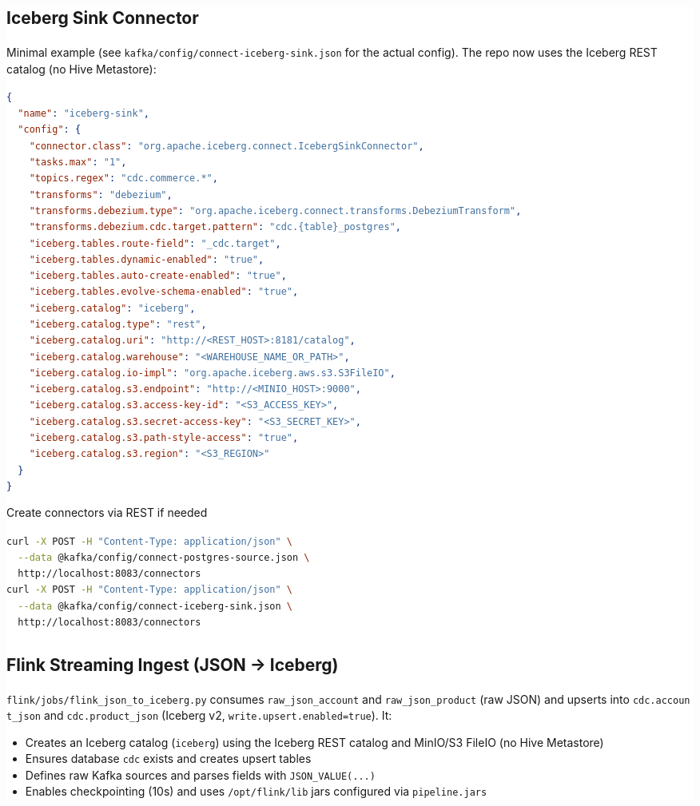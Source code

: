 ## Iceberg Sink Connector
Minimal example (see `kafka/config/connect-iceberg-sink.json` for the actual config). The repo now uses the Iceberg REST catalog (no Hive Metastore):
```json
{
  "name": "iceberg-sink",
  "config": {
    "connector.class": "org.apache.iceberg.connect.IcebergSinkConnector",
    "tasks.max": "1",
    "topics.regex": "cdc.commerce.*",
    "transforms": "debezium",
    "transforms.debezium.type": "org.apache.iceberg.connect.transforms.DebeziumTransform",
    "transforms.debezium.cdc.target.pattern": "cdc.{table}_postgres",
    "iceberg.tables.route-field": "_cdc.target",
    "iceberg.tables.dynamic-enabled": "true",
    "iceberg.tables.auto-create-enabled": "true",
    "iceberg.tables.evolve-schema-enabled": "true",
    "iceberg.catalog": "iceberg",
    "iceberg.catalog.type": "rest",
    "iceberg.catalog.uri": "http://<REST_HOST>:8181/catalog",
    "iceberg.catalog.warehouse": "<WAREHOUSE_NAME_OR_PATH>",
    "iceberg.catalog.io-impl": "org.apache.iceberg.aws.s3.S3FileIO",
    "iceberg.catalog.s3.endpoint": "http://<MINIO_HOST>:9000",
    "iceberg.catalog.s3.access-key-id": "<S3_ACCESS_KEY>",
    "iceberg.catalog.s3.secret-access-key": "<S3_SECRET_KEY>",
    "iceberg.catalog.s3.path-style-access": "true",
    "iceberg.catalog.s3.region": "<S3_REGION>"
  }
}
```

Create connectors via REST if needed
```bash
curl -X POST -H "Content-Type: application/json" \
  --data @kafka/config/connect-postgres-source.json \
  http://localhost:8083/connectors
curl -X POST -H "Content-Type: application/json" \
  --data @kafka/config/connect-iceberg-sink.json \
  http://localhost:8083/connectors
```


## Flink Streaming Ingest (JSON → Iceberg)
`flink/jobs/flink_json_to_iceberg.py` consumes `raw_json_account` and `raw_json_product` (raw JSON) and upserts into `cdc.account_json` and `cdc.product_json` (Iceberg v2, `write.upsert.enabled=true`). It:
- Creates an Iceberg catalog (`iceberg`) using the Iceberg REST catalog and MinIO/S3 FileIO (no Hive Metastore)
- Ensures database `cdc` exists and creates upsert tables
- Defines raw Kafka sources and parses fields with `JSON_VALUE(...)`
- Enables checkpointing (10s) and uses `/opt/flink/lib` jars configured via `pipeline.jars`
